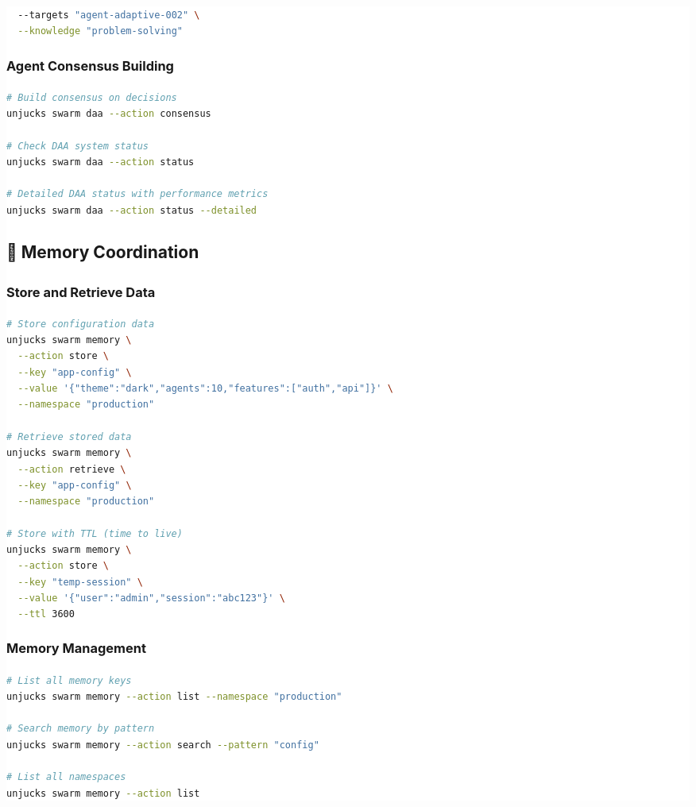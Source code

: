 ```bash
  --targets "agent-adaptive-002" \
  --knowledge "problem-solving"
```

### Agent Consensus Building
```bash
# Build consensus on decisions
unjucks swarm daa --action consensus

# Check DAA system status
unjucks swarm daa --action status

# Detailed DAA status with performance metrics
unjucks swarm daa --action status --detailed
```

## 💾 Memory Coordination

### Store and Retrieve Data
```bash
# Store configuration data
unjucks swarm memory \
  --action store \
  --key "app-config" \
  --value '{"theme":"dark","agents":10,"features":["auth","api"]}' \
  --namespace "production"

# Retrieve stored data
unjucks swarm memory \
  --action retrieve \
  --key "app-config" \
  --namespace "production"

# Store with TTL (time to live)
unjucks swarm memory \
  --action store \
  --key "temp-session" \
  --value '{"user":"admin","session":"abc123"}' \
  --ttl 3600
```

### Memory Management
```bash
# List all memory keys
unjucks swarm memory --action list --namespace "production"

# Search memory by pattern
unjucks swarm memory --action search --pattern "config"

# List all namespaces
unjucks swarm memory --action list
```
